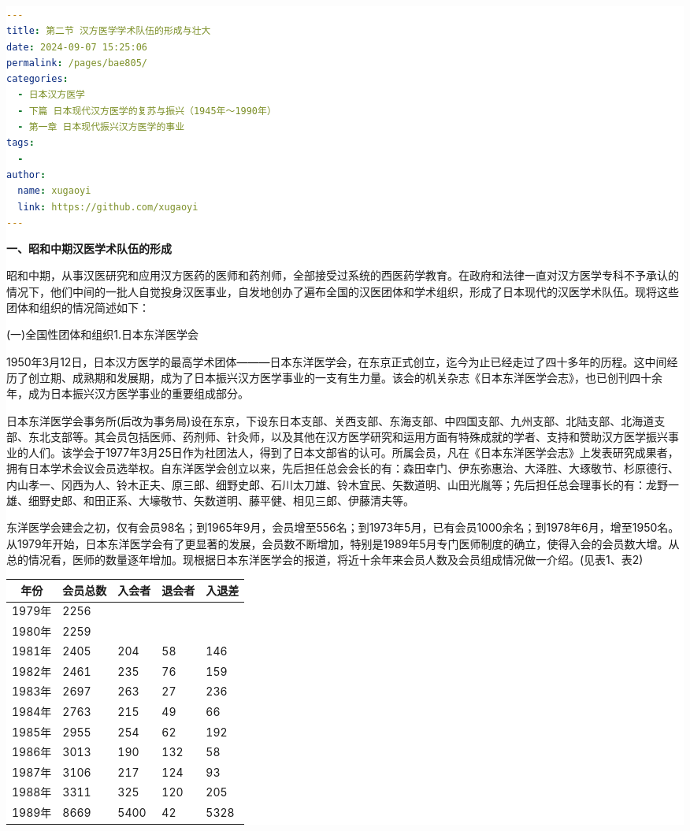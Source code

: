 ```yaml
---
title: 第二节 汉方医学学术队伍的形成与壮大
date: 2024-09-07 15:25:06
permalink: /pages/bae805/
categories:
  - 日本汉方医学
  - 下篇 日本现代汉方医学的复苏与振兴（1945年～1990年）
  - 第一章 日本现代振兴汉方医学的事业
tags:
  - 
author: 
  name: xugaoyi
  link: https://github.com/xugaoyi
---
```

**一、昭和中期汉医学术队伍的形成**

 

昭和中期，从事汉医研究和应用汉方医药的医师和药剂师，全部接受过系统的西医药学教育。在政府和法律一直对汉方医学专科不予承认的情况下，他们中间的一批人自觉投身汉医事业，自发地创办了遍布全国的汉医团体和学术组织，形成了日本现代的汉医学术队伍。现将这些团体和组织的情况简述如下：

(一)全国性团体和组织1.日本东洋医学会

1950年3月12日，日本汉方医学的最高学术团体———日本东洋医学会，在东京正式创立，迄今为止已经走过了四十多年的历程。这中间经历了创立期、成熟期和发展期，成为了日本振兴汉方医学事业的一支有生力量。该会的机关杂志《日本东洋医学会志》，也已创刊四十余年，成为日本振兴汉方医学事业的重要组成部分。

日本东洋医学会事务所(后改为事务局)设在东京，下设东日本支部、关西支部、东海支部、中四国支部、九州支部、北陆支部、北海道支部、东北支部等。其会员包括医师、药剂师、针灸师，以及其他在汉方医学研究和运用方面有特殊成就的学者、支持和赞助汉方医学振兴事业的人们。该学会于1977年3月25日作为社团法人，得到了日本文部省的认可。所属会员，凡在《日本东洋医学会志》上发表研究成果者，拥有日本学术会议会员选举权。自东洋医学会创立以来，先后担任总会会长的有：森田幸门、伊东弥惠治、大泽胜、大琢敬节、杉原德行、内山孝一、冈西为人、铃木正夫、原三郎、细野史郎、石川太刀雄、铃木宜民、矢数道明、山田光胤等；先后担任总会理事长的有：龙野一雄、细野史郎、和田正系、大壕敬节、矢数道明、藤平健、相见三郎、伊藤清夫等。

东洋医学会建会之初，仅有会员98名；到1965年9月，会员增至556名；到1973年5月，已有会员1000余名；到1978年6月，增至1950名。从1979年开始，日本东洋医学会有了更显著的发展，会员数不断增加，特别是1989年5月专门医师制度的确立，使得入会的会员数大增。从总的情况看，医师的数量逐年增加。现根据日本东洋医学会的报道，将近十余年来会员人数及会员组成情况做一介绍。(见表1、表2)

| 年份   | **会员总数** | 入会者 | 退会者 | 入退差 |
| ------ | ------------ | ------ | ------ | ------ |
| 1979年 | 2256         |        |        |        |
| 1980年 | 2259         |        |        |        |
| 1981年 | 2405         | 204    | 58     | 146    |
| 1982年 | 2461         | 235    | 76     | 159    |
| 1983年 | 2697         | 263    | 27     | 236    |
| 1984年 | 2763         | 215    | 49     | 66     |
| 1985年 | 2955         | 254    | 62     | 192    |
| 1986年 | 3013         | 190    | 132    | 58     |
| 1987年 | 3106         | 217    | 124    | 93     |
| 1988年 | 3311         | 325    | 120    | 205    |
| 1989年 | 8669         | 5400   | 42     | 5328   |
